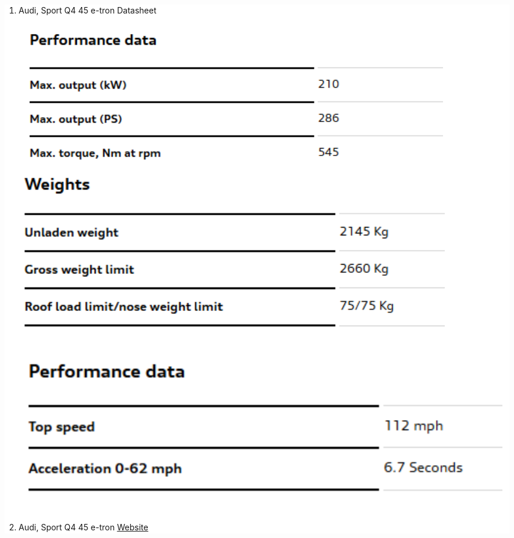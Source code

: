 1. Audi, Sport Q4 45 e-tron Datasheet
    
    ![image.png](assets/image%2090.png)
    
    ![image.png](assets/image%2091.png)
    
    ![image.png](assets/image%2092.png)
    
2. Audi, Sport Q4 45 e-tron [Website](https://www.audi.co.uk/en/models/q4/q4-e-tron/configurator/?ulid=1743863220535&pr=F4BACM0_2025%7C5Y5Y%7CAO#layer=/uk/web/en/models/q4/q4-e-tron-overview.engine_infolayer.F4BA530PWEPYLWDM_2024.html)
    